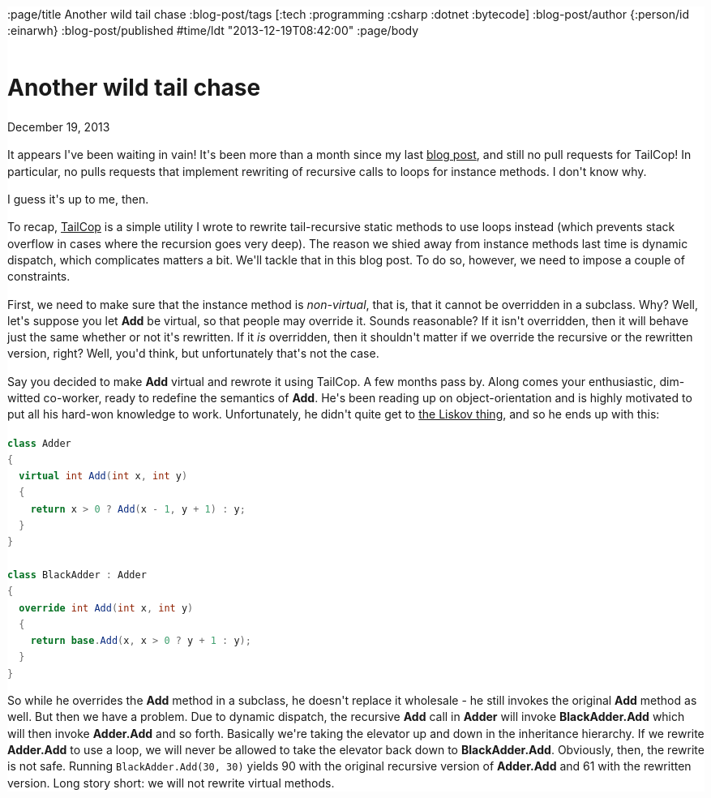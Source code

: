:page/title Another wild tail chase
:blog-post/tags [:tech :programming :csharp :dotnet :bytecode]
:blog-post/author {:person/id :einarwh}
:blog-post/published #time/ldt "2013-12-19T08:42:00"
:page/body

# Another wild tail chase

<p class="blog-post-date">December 19, 2013</p>

It appears I've been waiting in vain! It's been more than a month since my last [blog post](/blog/2013/11/05/chasing-your-tail-with-bytecode-manipulation/), and still no pull requests for TailCop! In particular, no pulls requests that implement rewriting of recursive calls to loops for instance methods. I don't know why.

I guess it's up to me, then.

To recap, [TailCop](https://github.com/einarwh/tailcop) is a simple utility I wrote to rewrite tail-recursive static methods to use loops instead (which prevents stack overflow in cases where the recursion goes very deep). The reason we shied away from instance methods last time is dynamic dispatch, which complicates matters a bit. We'll tackle that in this blog post. To do so, however, we need to impose a couple of constraints.

First, we need to make sure that the instance method is _non-virtual_, that is, that it cannot be overridden in a subclass. Why? Well, let's suppose you let **Add** be virtual, so that people may override it. Sounds reasonable? If it isn't overridden, then it will behave just the same whether or not it's rewritten. If it _is_ overridden, then it shouldn't matter if we override the recursive or the rewritten version, right? Well, you'd think, but unfortunately that's not the case.

Say you decided to make **Add** virtual and rewrote it using TailCop. A few months pass by. Along comes your enthusiastic, dim-witted co-worker, ready to redefine the semantics of **Add**. He's been reading up on object-orientation and is highly motivated to put all his hard-won knowledge to work. Unfortunately, he didn't quite get to [the Liskov thing](http://en.wikipedia.org/wiki/Liskov_substitution_principle), and so he ends up with this:

```csharp
class Adder
{
  virtual int Add(int x, int y)
  {
    return x > 0 ? Add(x - 1, y + 1) : y;
  }
}

class BlackAdder : Adder
{
  override int Add(int x, int y)
  {
    return base.Add(x, x > 0 ? y + 1 : y);
  }
}
```

So while he overrides the **Add** method in a subclass, he doesn't replace it wholesale - he still invokes the original **Add** method as well. But then we have a problem. Due to dynamic dispatch, the recursive **Add** call in **Adder** will invoke **BlackAdder.Add** which will then invoke **Adder.Add** and so forth. Basically we're taking the elevator up and down in the inheritance hierarchy. If we rewrite **Adder.Add** to use a loop, we will never be allowed to take the elevator back down to **BlackAdder.Add**. Obviously, then, the rewrite is not safe. Running `BlackAdder.Add(30, 30)` yields 90 with the original recursive version of **Adder.Add** and 61 with the rewritten version. Long story short: we will not rewrite virtual methods.
